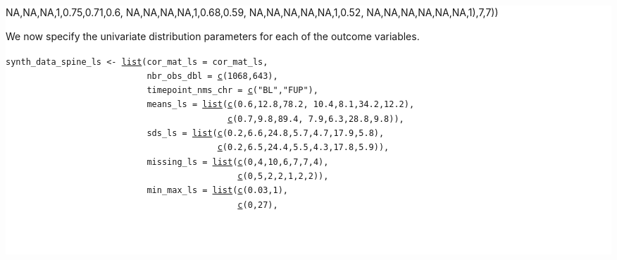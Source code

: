 <span>                        <span class='kc'>NA</span>,<span class='kc'>NA</span>,<span class='kc'>NA</span>,<span class='m'>1</span>,<span class='m'>0.75</span>,<span class='m'>0.71</span>,<span class='m'>0.6</span>,</span>
<span>                        <span class='kc'>NA</span>,<span class='kc'>NA</span>,<span class='kc'>NA</span>,<span class='kc'>NA</span>,<span class='m'>1</span>,<span class='m'>0.68</span>,<span class='m'>0.59</span>,</span>
<span>                        <span class='kc'>NA</span>,<span class='kc'>NA</span>,<span class='kc'>NA</span>,<span class='kc'>NA</span>,<span class='kc'>NA</span>,<span class='m'>1</span>,<span class='m'>0.52</span>,</span>
<span>                        <span class='kc'>NA</span>,<span class='kc'>NA</span>,<span class='kc'>NA</span>,<span class='kc'>NA</span>,<span class='kc'>NA</span>,<span class='kc'>NA</span>,<span class='m'>1</span><span class='o'>)</span>,<span class='m'>7</span>,<span class='m'>7</span><span class='o'>)</span><span class='o'>)</span> </span></code></pre>

</div>

We now specify the univariate distribution parameters for each of the outcome variables.

<div class="highlight">

<pre class='chroma'><code class='language-r' data-lang='r'><span><span class='nv'>synth_data_spine_ls</span> <span class='o'>&lt;-</span> <span class='nf'><a href='https://rdrr.io/r/base/list.html'>list</a></span><span class='o'>(</span>cor_mat_ls <span class='o'>=</span> <span class='nv'>cor_mat_ls</span>,</span>
<span>                            nbr_obs_dbl <span class='o'>=</span> <span class='nf'><a href='https://rdrr.io/r/base/c.html'>c</a></span><span class='o'>(</span><span class='m'>1068</span>,<span class='m'>643</span><span class='o'>)</span>,</span>
<span>                            timepoint_nms_chr <span class='o'>=</span> <span class='nf'><a href='https://rdrr.io/r/base/c.html'>c</a></span><span class='o'>(</span><span class='s'>"BL"</span>,<span class='s'>"FUP"</span><span class='o'>)</span>,</span>
<span>                            means_ls <span class='o'>=</span> <span class='nf'><a href='https://rdrr.io/r/base/list.html'>list</a></span><span class='o'>(</span><span class='nf'><a href='https://rdrr.io/r/base/c.html'>c</a></span><span class='o'>(</span><span class='m'>0.6</span>,<span class='m'>12.8</span>,<span class='m'>78.2</span>, <span class='m'>10.4</span>,<span class='m'>8.1</span>,<span class='m'>34.2</span>,<span class='m'>12.2</span><span class='o'>)</span>,</span>
<span>                                            <span class='nf'><a href='https://rdrr.io/r/base/c.html'>c</a></span><span class='o'>(</span><span class='m'>0.7</span>,<span class='m'>9.8</span>,<span class='m'>89.4</span>, <span class='m'>7.9</span>,<span class='m'>6.3</span>,<span class='m'>28.8</span>,<span class='m'>9.8</span><span class='o'>)</span><span class='o'>)</span>,</span>
<span>                            sds_ls <span class='o'>=</span> <span class='nf'><a href='https://rdrr.io/r/base/list.html'>list</a></span><span class='o'>(</span><span class='nf'><a href='https://rdrr.io/r/base/c.html'>c</a></span><span class='o'>(</span><span class='m'>0.2</span>,<span class='m'>6.6</span>,<span class='m'>24.8</span>,<span class='m'>5.7</span>,<span class='m'>4.7</span>,<span class='m'>17.9</span>,<span class='m'>5.8</span><span class='o'>)</span>,</span>
<span>                                          <span class='nf'><a href='https://rdrr.io/r/base/c.html'>c</a></span><span class='o'>(</span><span class='m'>0.2</span>,<span class='m'>6.5</span>,<span class='m'>24.4</span>,<span class='m'>5.5</span>,<span class='m'>4.3</span>,<span class='m'>17.8</span>,<span class='m'>5.9</span><span class='o'>)</span><span class='o'>)</span>,</span>
<span>                            missing_ls <span class='o'>=</span> <span class='nf'><a href='https://rdrr.io/r/base/list.html'>list</a></span><span class='o'>(</span><span class='nf'><a href='https://rdrr.io/r/base/c.html'>c</a></span><span class='o'>(</span><span class='m'>0</span>,<span class='m'>4</span>,<span class='m'>10</span>,<span class='m'>6</span>,<span class='m'>7</span>,<span class='m'>7</span>,<span class='m'>4</span><span class='o'>)</span>,</span>
<span>                                              <span class='nf'><a href='https://rdrr.io/r/base/c.html'>c</a></span><span class='o'>(</span><span class='m'>0</span>,<span class='m'>5</span>,<span class='m'>2</span>,<span class='m'>2</span>,<span class='m'>1</span>,<span class='m'>2</span>,<span class='m'>2</span><span class='o'>)</span><span class='o'>)</span>,</span>
<span>                            min_max_ls <span class='o'>=</span> <span class='nf'><a href='https://rdrr.io/r/base/list.html'>list</a></span><span class='o'>(</span><span class='nf'><a href='https://rdrr.io/r/base/c.html'>c</a></span><span class='o'>(</span><span class='m'>0.03</span>,<span class='m'>1</span><span class='o'>)</span>,</span>
<span>                                              <span class='nf'><a href='https://rdrr.io/r/base/c.html'>c</a></span><span class='o'>(</span><span class='m'>0</span>,<span class='m'>27</span><span class='o'>)</span>,</span>